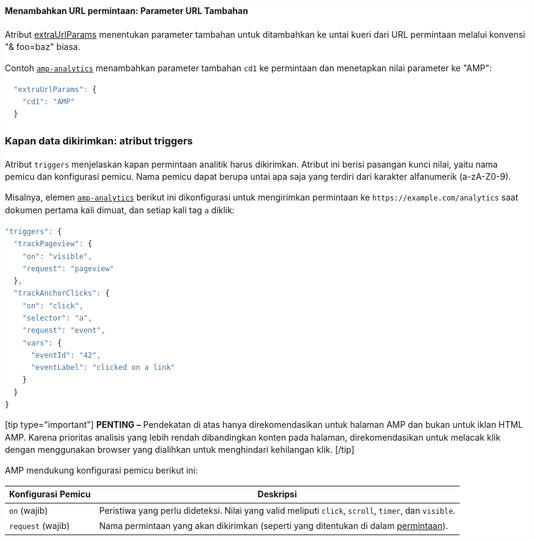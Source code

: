 #### Menambahkan URL permintaan: Parameter URL Tambahan

Atribut [extraUrlParams](../../../../documentation/components/reference/amp-analytics.md#extra-url-params) menentukan parameter tambahan untuk ditambahkan ke untai kueri dari URL permintaan melalui konvensi "& foo=baz" biasa.

Contoh [`amp-analytics`](../../../../documentation/components/reference/amp-analytics.md) menambahkan parameter tambahan `cd1` ke permintaan dan menetapkan nilai parameter ke "AMP":

```js
  "extraUrlParams": {
    "cd1": "AMP"
  }
```

### Kapan data dikirimkan: atribut triggers

Atribut `triggers` menjelaskan kapan permintaan analitik harus dikirimkan. Atribut ini berisi pasangan kunci nilai, yaitu nama pemicu dan konfigurasi pemicu. Nama pemicu dapat berupa untai apa saja yang terdiri dari karakter alfanumerik (a-zA-Z0-9).

Misalnya, elemen [`amp-analytics`](../../../../documentation/components/reference/amp-analytics.md) berikut ini dikonfigurasi untuk mengirimkan permintaan ke `https://example.com/analytics` saat dokumen pertama kali dimuat, dan setiap kali tag `a` diklik:

```js
"triggers": {
  "trackPageview": {
    "on": "visible",
    "request": "pageview"
  },
  "trackAnchorClicks": {
    "on": "click",
    "selector": "a",
    "request": "event",
    "vars": {
      "eventId": "42",
      "eventLabel": "clicked on a link"
    }
  }
}
```

[tip type="important"] <strong>PENTING –</strong> Pendekatan di atas hanya direkomendasikan untuk halaman AMP dan bukan untuk iklan HTML AMP. Karena prioritas analisis yang lebih rendah dibandingkan konten pada halaman, direkomendasikan untuk melacak klik dengan menggunakan browser yang dialihkan untuk menghindari kehilangan klik. [/tip]

AMP mendukung konfigurasi pemicu berikut ini:

<table>
  <thead>
    <tr>
      <th data-th="Trigger Config" class="col-thirty">Konfigurasi Pemicu</th>
      <th data-th="Description">Deskripsi</th>
    </tr>
  </thead>
  <tbody>
    <tr>
      <td data-th="Trigger Config"> <code>on</code> (wajib)</td>
      <td data-th="Description">Peristiwa yang perlu dideteksi. Nilai yang valid meliputi <code>click</code>, <code>scroll</code>, <code>timer</code>, dan <code>visible</code>.</td>
    </tr>
    <tr>
      <td data-th="Trigger Config"> <code>request</code> (wajib)</td>
      <td data-th="Description">Nama permintaan yang akan dikirimkan (seperti yang ditentukan di dalam <a href="deep_dive_analytics.md#what-data-gets-sent-requests-attribute">permintaan</a>).</td>
    </tr>